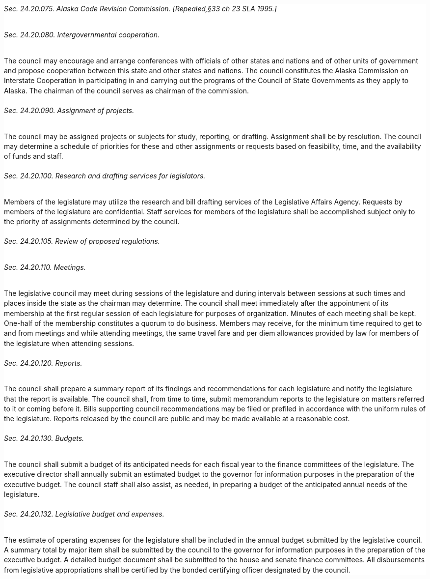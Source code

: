 ###### Sec. 24.20.075.   Alaska Code Revision Commission. [Repealed,§33 ch 23 SLA 1995.]

###### Sec. 24.20.080.   Intergovernmental cooperation.

The council may encourage and arrange conferences with officials of other states and nations and of other units of government and propose cooperation between this state and other states and nations. The council constitutes the Alaska Commission on Interstate Cooperation in participating in and carrying out the programs of the Council of State Governments as they apply to Alaska. The chairman of the council serves as chairman of the commission.

###### Sec. 24.20.090.   Assignment of projects.

The council may be assigned projects or subjects for study, reporting, or drafting. Assignment shall be by resolution. The council may determine a schedule of priorities for these and other assignments or requests based on feasibility, time, and the availability of funds and staff.

###### Sec. 24.20.100.   Research and drafting services for legislators.

Members of the legislature may utilize the research and bill drafting services of the Legislative Affairs Agency. Requests by members of the legislature are confidential. Staff services for members of the legislature shall be accomplished subject only to the priority of assignments determined by the council.

###### Sec. 24.20.105.   Review of proposed regulations.

###### Sec. 24.20.110.   Meetings.

The legislative council may meet during sessions of the legislature and during intervals between sessions at such times and places inside the state as the chairman may determine. The council shall meet immediately after the appointment of its membership at the first regular session of each legislature for purposes of organization. Minutes of each meeting shall be kept. One-half of the membership constitutes a quorum to do business. Members may receive, for the minimum time required to get to and from meetings and while attending meetings, the same travel fare and per diem allowances provided by law for members of the legislature when attending sessions.

###### Sec. 24.20.120.   Reports.

The council shall prepare a summary report of its findings and recommendations for each legislature and notify the legislature that the report is available. The council shall, from time to time, submit memorandum reports to the legislature on matters referred to it or coming before it. Bills supporting council recommendations may be filed or prefiled in accordance with the uniform rules of the legislature. Reports released by the council are public and may be made available at a reasonable cost.

###### Sec. 24.20.130.   Budgets.

The council shall submit a budget of its anticipated needs for each fiscal year to the finance committees of the legislature. The executive director shall annually submit an estimated budget to the governor for information purposes in the preparation of the executive budget. The council staff shall also assist, as needed, in preparing a budget of the anticipated annual needs of the legislature.

###### Sec. 24.20.132.   Legislative budget and expenses.

The estimate of operating expenses for the legislature shall be included in the annual budget submitted by the legislative council.  A summary total by major item shall be submitted by the council to the governor for information purposes in the preparation of the executive budget.  A detailed budget document shall be submitted to the house and senate finance committees. All disbursements from legislative appropriations shall be certified by the bonded certifying officer designated by the council.

